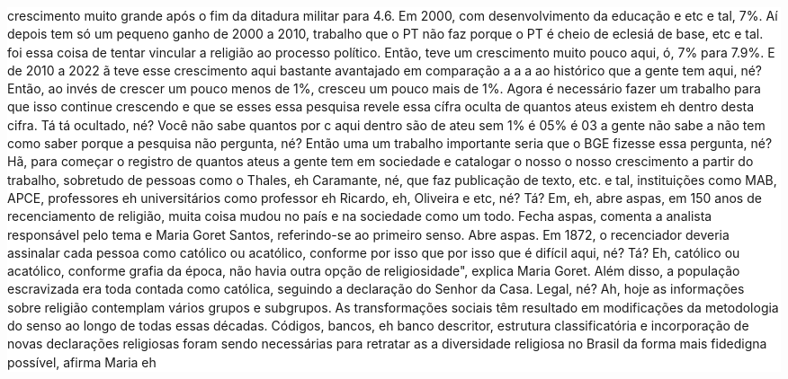 crescimento muito grande após o fim da
ditadura militar para 4.6.
Em 2000, com desenvolvimento da educação
e etc e tal, 7%. Aí depois tem só um
pequeno ganho de 2000 a 2010, trabalho
que o PT não faz porque o PT é cheio de
eclesiá de base, etc e tal. foi essa
coisa de tentar vincular a religião ao
processo político. Então, teve um
crescimento muito pouco aqui, ó, 7% para
7.9%.
E de 2010 a 2022 ã teve esse crescimento
aqui bastante avantajado em comparação
a a a ao histórico que a gente tem aqui,
né? Então, ao invés de crescer um pouco
menos de 1%, cresceu um pouco mais de
1%. Agora é necessário fazer um trabalho
para que isso continue crescendo e que
se esses essa pesquisa revele essa cífra
oculta de quantos ateus existem eh
dentro desta cifra. Tá tá ocultado, né?
Você não sabe quantos por c aqui dentro
são de ateu sem 1% é 05% é 03 a gente
não sabe a não tem como saber porque a
pesquisa não pergunta, né? Então uma um
trabalho importante seria que o BGE
fizesse essa pergunta, né? Hã,
para começar o registro de quantos ateus
a gente tem em sociedade e catalogar o
nosso o nosso crescimento a partir do
trabalho, sobretudo de pessoas como o
Thales,
eh Caramante, né, que faz publicação de
texto, etc. e tal, instituições como
MAB, APCE, professores eh universitários
como professor eh Ricardo, eh, Oliveira
e etc, né?
Tá? Em, eh, abre aspas, em 150 anos de
recenciamento de religião, muita coisa
mudou no país e na sociedade como um
todo. Fecha aspas, comenta a analista
responsável pelo tema e Maria Goret
Santos, referindo-se ao primeiro senso.
Abre aspas. Em 1872, o recenciador
deveria assinalar cada pessoa como
católico ou acatólico, conforme por isso
que por isso que é difícil aqui, né?
Tá? Eh, católico ou acatólico, conforme
grafia da época, não havia outra opção
de religiosidade", explica Maria Goret.
Além disso, a população escravizada era
toda contada como católica, seguindo a
declaração do Senhor da Casa. Legal, né?
Ah, hoje as informações sobre religião
contemplam vários grupos e subgrupos.
As transformações sociais têm resultado
em modificações da metodologia do senso
ao longo de todas essas décadas.
Códigos, bancos, eh banco descritor,
estrutura classificatória e incorporação
de novas declarações religiosas foram
sendo necessárias para retratar as a
diversidade religiosa no Brasil da forma
mais fidedigna possível, afirma Maria eh